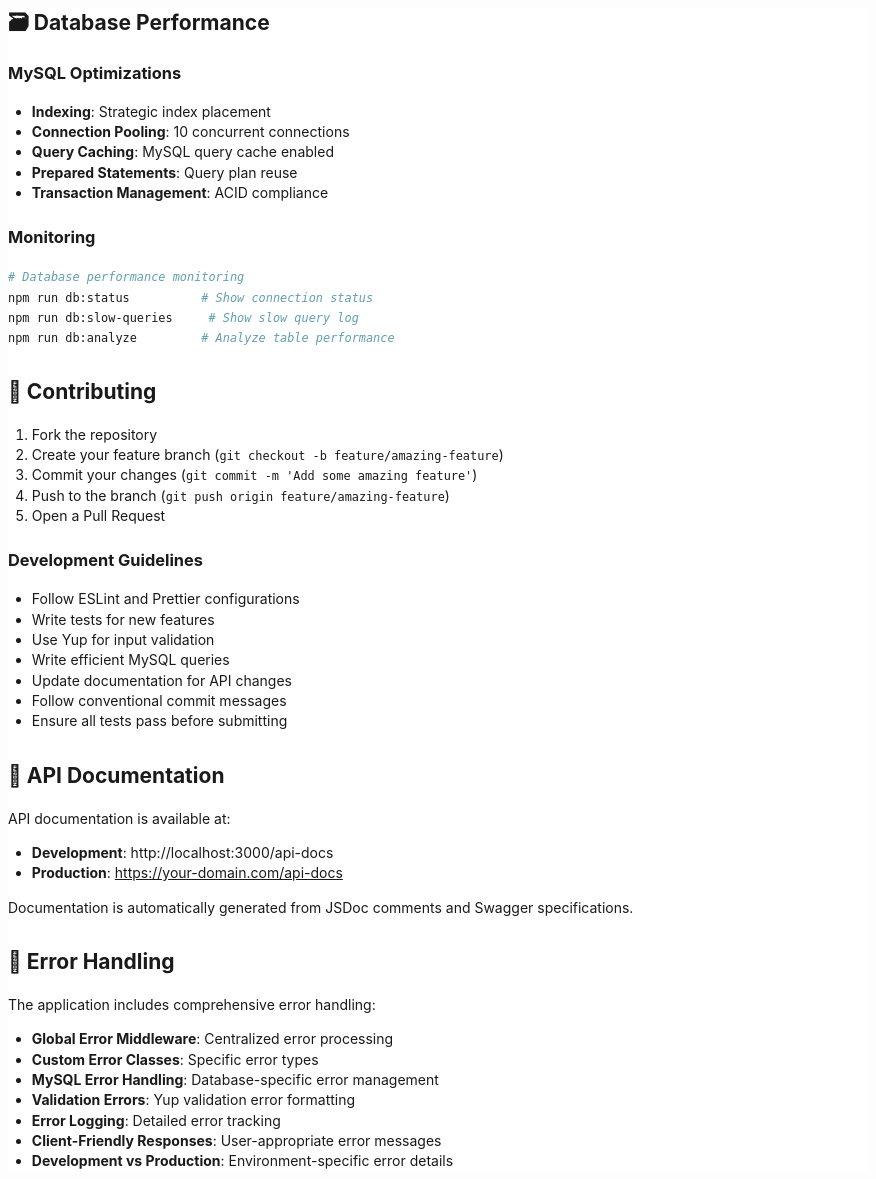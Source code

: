 ## 🗃️ Database Performance

### **MySQL Optimizations**
- **Indexing**: Strategic index placement
- **Connection Pooling**: 10 concurrent connections
- **Query Caching**: MySQL query cache enabled
- **Prepared Statements**: Query plan reuse
- **Transaction Management**: ACID compliance

### **Monitoring**
```bash
# Database performance monitoring
npm run db:status          # Show connection status
npm run db:slow-queries     # Show slow query log
npm run db:analyze         # Analyze table performance
```

## 🤝 Contributing

1. Fork the repository
2. Create your feature branch (`git checkout -b feature/amazing-feature`)
3. Commit your changes (`git commit -m 'Add some amazing feature'`)
4. Push to the branch (`git push origin feature/amazing-feature`)
5. Open a Pull Request

### **Development Guidelines**

- Follow ESLint and Prettier configurations
- Write tests for new features
- Use Yup for input validation
- Write efficient MySQL queries
- Update documentation for API changes
- Follow conventional commit messages
- Ensure all tests pass before submitting

## 📝 API Documentation

API documentation is available at:
- **Development**: http://localhost:3000/api-docs
- **Production**: https://your-domain.com/api-docs

Documentation is automatically generated from JSDoc comments and Swagger specifications.

## 🐛 Error Handling

The application includes comprehensive error handling:

- **Global Error Middleware**: Centralized error processing
- **Custom Error Classes**: Specific error types
- **MySQL Error Handling**: Database-specific error management
- **Validation Errors**: Yup validation error formatting
- **Error Logging**: Detailed error tracking
- **Client-Friendly Responses**: User-appropriate error messages
- **Development vs Production**: Environment-specific error details

